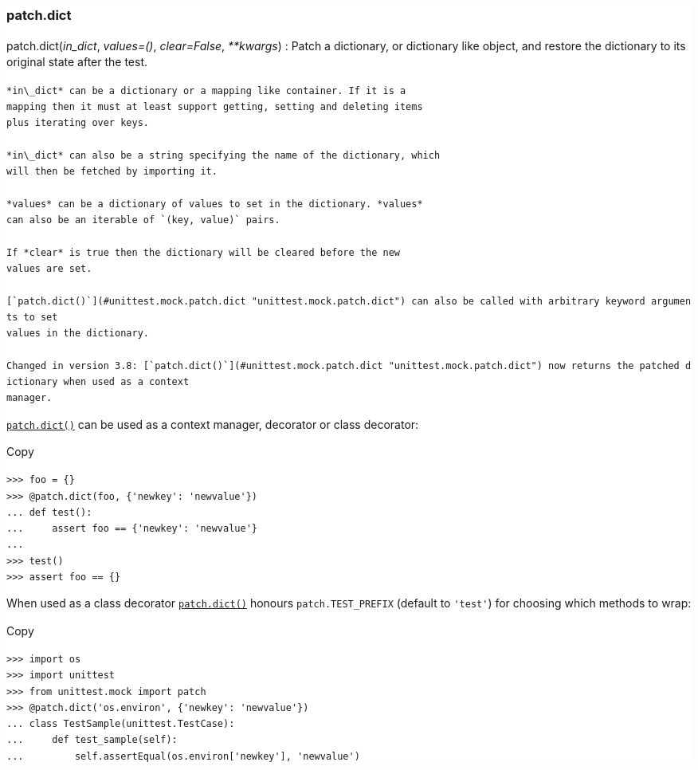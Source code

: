 ### patch.dict

patch.dict(*in\_dict*, *values=()*, *clear=False*, *\*\*kwargs*)
:   Patch a dictionary, or dictionary like object, and restore the dictionary
    to its original state after the test.

    *in\_dict* can be a dictionary or a mapping like container. If it is a
    mapping then it must at least support getting, setting and deleting items
    plus iterating over keys.

    *in\_dict* can also be a string specifying the name of the dictionary, which
    will then be fetched by importing it.

    *values* can be a dictionary of values to set in the dictionary. *values*
    can also be an iterable of `(key, value)` pairs.

    If *clear* is true then the dictionary will be cleared before the new
    values are set.

    [`patch.dict()`](#unittest.mock.patch.dict "unittest.mock.patch.dict") can also be called with arbitrary keyword arguments to set
    values in the dictionary.

    Changed in version 3.8: [`patch.dict()`](#unittest.mock.patch.dict "unittest.mock.patch.dict") now returns the patched dictionary when used as a context
    manager.

[`patch.dict()`](#unittest.mock.patch.dict "unittest.mock.patch.dict") can be used as a context manager, decorator or class
decorator:

Copy

```
>>> foo = {}
>>> @patch.dict(foo, {'newkey': 'newvalue'})
... def test():
...     assert foo == {'newkey': 'newvalue'}
...
>>> test()
>>> assert foo == {}

```

When used as a class decorator [`patch.dict()`](#unittest.mock.patch.dict "unittest.mock.patch.dict") honours
`patch.TEST_PREFIX` (default to `'test'`) for choosing which methods to wrap:

Copy

```
>>> import os
>>> import unittest
>>> from unittest.mock import patch
>>> @patch.dict('os.environ', {'newkey': 'newvalue'})
... class TestSample(unittest.TestCase):
...     def test_sample(self):
...         self.assertEqual(os.environ['newkey'], 'newvalue')

```
